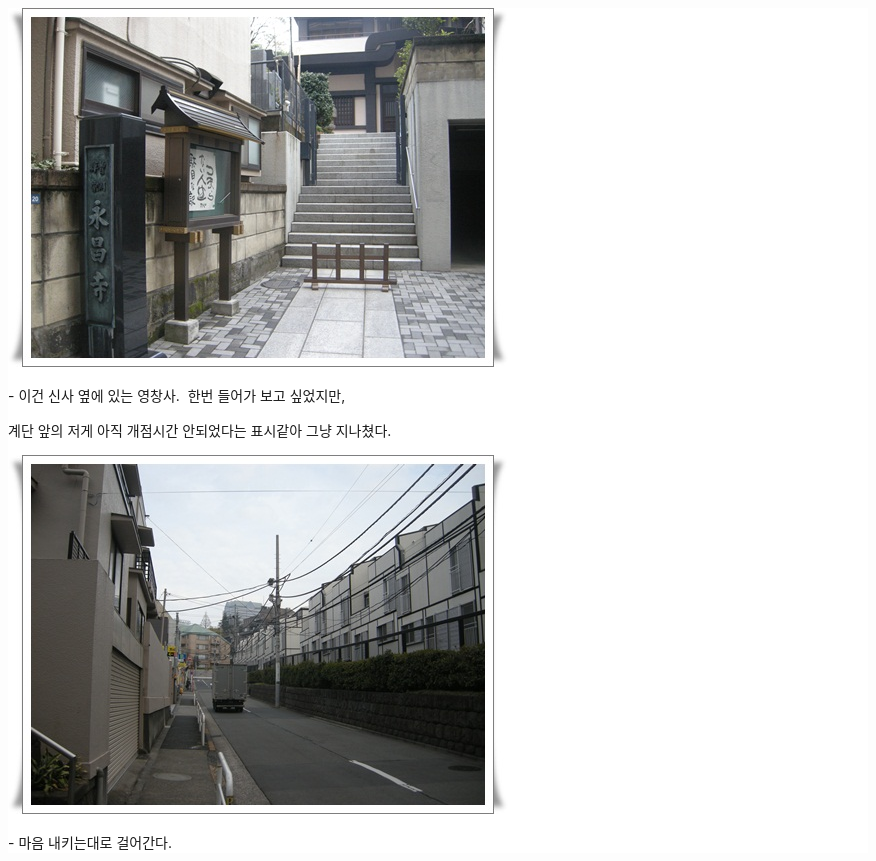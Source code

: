 ![](../pds/201303/31/80/a0109780_5157f1696d892.jpg)

\- 이건 신사 옆에 있는 영창사.  한번 들어가 보고 싶었지만,

계단 앞의 저게 아직 개점시간 안되었다는 표시같아 그냥 지나쳤다.

![](../pds/201303/31/80/a0109780_5157f169e4735.jpg)

\- 마음 내키는대로 걸어간다.
